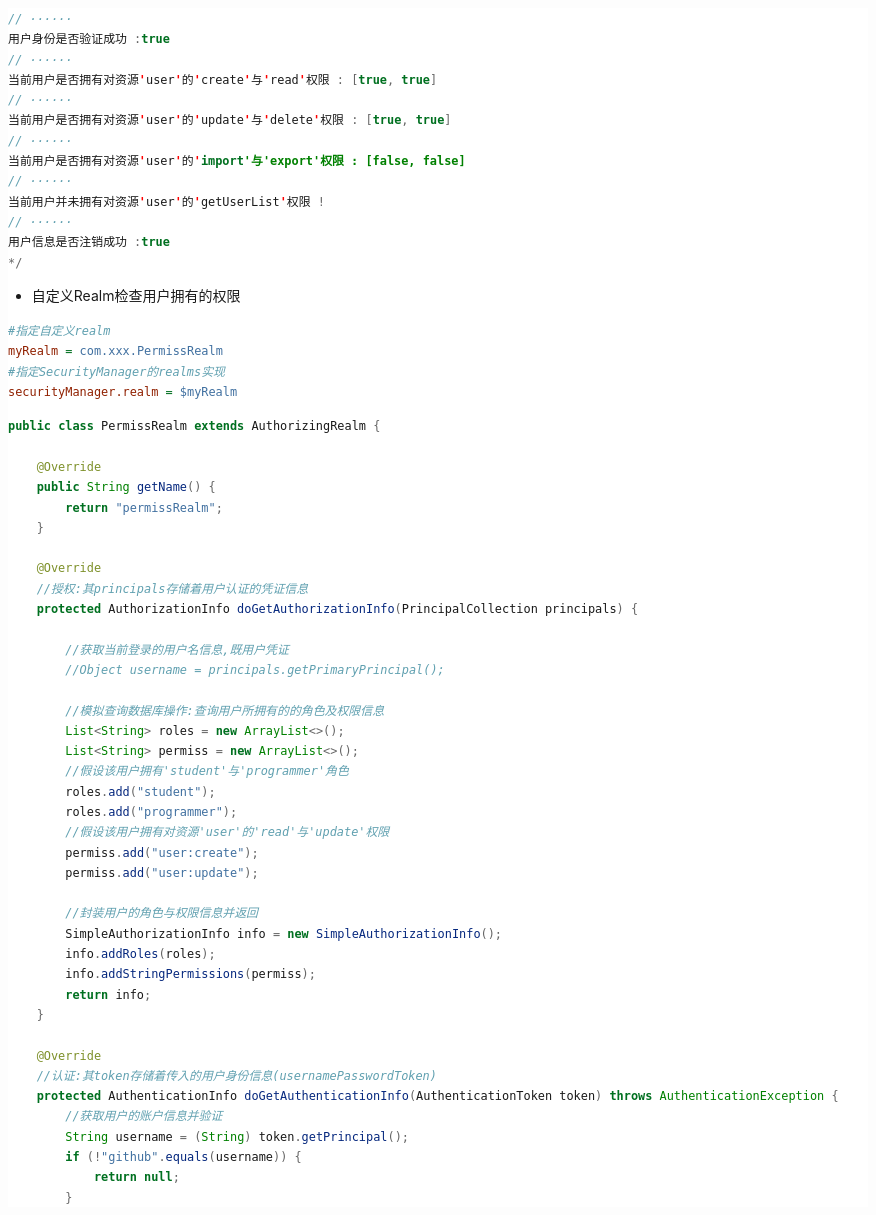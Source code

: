 ```java
// ······
用户身份是否验证成功 :true
// ······
当前用户是否拥有对资源'user'的'create'与'read'权限 : [true, true]
// ······
当前用户是否拥有对资源'user'的'update'与'delete'权限 : [true, true]
// ······
当前用户是否拥有对资源'user'的'import'与'export'权限 : [false, false]
// ······
当前用户并未拥有对资源'user'的'getUserList'权限 !
// ······
用户信息是否注销成功 :true
*/
```

- 自定义Realm检查用户拥有的权限

```ini
#指定自定义realm
myRealm = com.xxx.PermissRealm
#指定SecurityManager的realms实现
securityManager.realm = $myRealm
```

```java
public class PermissRealm extends AuthorizingRealm {

    @Override
    public String getName() {
        return "permissRealm";
    }

    @Override
    //授权:其principals存储着用户认证的凭证信息
    protected AuthorizationInfo doGetAuthorizationInfo(PrincipalCollection principals) {

        //获取当前登录的用户名信息,既用户凭证
        //Object username = principals.getPrimaryPrincipal();

        //模拟查询数据库操作:查询用户所拥有的的角色及权限信息
        List<String> roles = new ArrayList<>();
        List<String> permiss = new ArrayList<>();
        //假设该用户拥有'student'与'programmer'角色
        roles.add("student");
        roles.add("programmer");
        //假设该用户拥有对资源'user'的'read'与'update'权限
        permiss.add("user:create");
        permiss.add("user:update");

        //封装用户的角色与权限信息并返回
        SimpleAuthorizationInfo info = new SimpleAuthorizationInfo();
        info.addRoles(roles);
        info.addStringPermissions(permiss);
        return info;
    }

    @Override
    //认证:其token存储着传入的用户身份信息(usernamePasswordToken)
    protected AuthenticationInfo doGetAuthenticationInfo(AuthenticationToken token) throws AuthenticationException {
        //获取用户的账户信息并验证
        String username = (String) token.getPrincipal();
        if (!"github".equals(username)) {
            return null;
        }
```